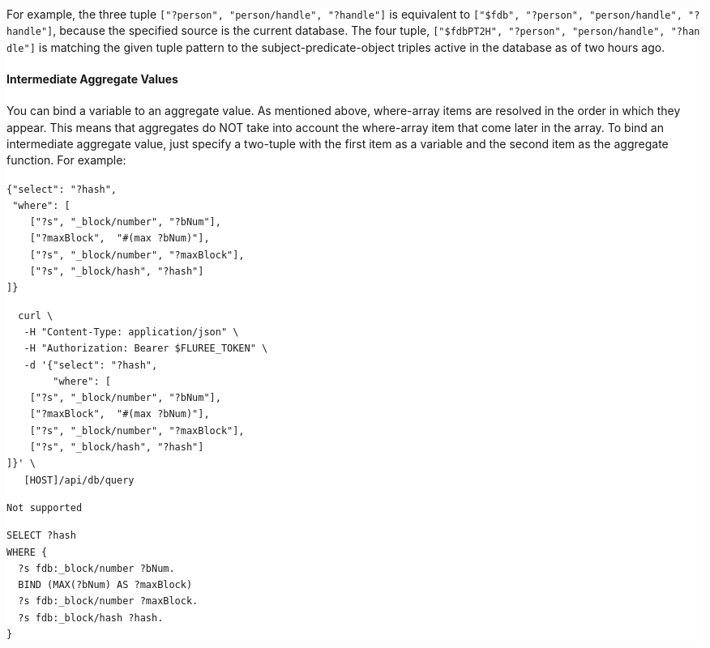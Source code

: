 For example, the three tuple `["?person", "person/handle", "?handle"]` is equivalent to `["$fdb", "?person", "person/handle", "?handle"]`, because the specified source is the current database. The four tuple, `["$fdbPT2H", "?person", "person/handle", "?handle"]` is matching the given tuple pattern to the subject-predicate-object triples active in the database as of two hours ago. 

#### Intermediate Aggregate Values

You can bind a variable to an aggregate value. As mentioned above, where-array items are resolved in the order in which they appear. This means that aggregates do NOT take into account the where-array item that come later in the array. To bind an intermediate aggregate value, just specify a two-tuple with the first item as a variable and the second item as the aggregate function. For example:

```flureeql
{"select": "?hash", 
 "where": [
    ["?s", "_block/number", "?bNum"],
    ["?maxBlock",  "#(max ?bNum)"],
    ["?s", "_block/number", "?maxBlock"],
    ["?s", "_block/hash", "?hash"]
]}
```

```curl
  curl \
   -H "Content-Type: application/json" \
   -H "Authorization: Bearer $FLUREE_TOKEN" \
   -d '{"select": "?hash", 
        "where": [
    ["?s", "_block/number", "?bNum"],
    ["?maxBlock",  "#(max ?bNum)"],
    ["?s", "_block/number", "?maxBlock"],
    ["?s", "_block/hash", "?hash"]
]}' \
   [HOST]/api/db/query
```

```graphql
Not supported
```

```sparql
SELECT ?hash
WHERE {
  ?s fdb:_block/number ?bNum.
  BIND (MAX(?bNum) AS ?maxBlock)
  ?s fdb:_block/number ?maxBlock.
  ?s fdb:_block/hash ?hash.
}
```

